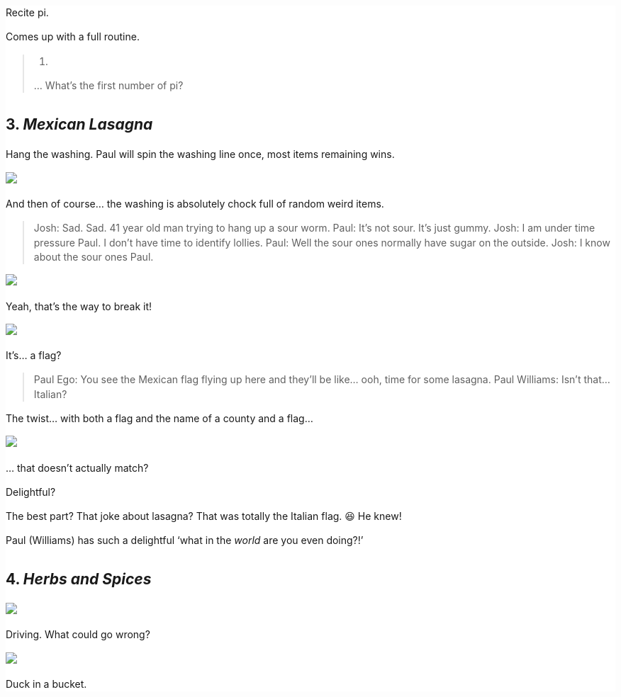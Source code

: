 Recite pi. 

Comes up with a full routine. 

> 1.
> …
> What’s the first number of pi? 

## 3. *Mexican Lasagna*

Hang the washing. Paul will spin the washing line once, most items remaining wins. 

![](/embeds/books/attachments/taskmaster-nz-3-37891f.png)

And then of course… the washing is absolutely chock full of random weird items. 

> Josh: Sad. Sad. 41 year old man trying to hang up a sour worm. 
> Paul: It’s not sour. It’s just gummy.
> Josh: I am under time pressure Paul. I don’t have time to identify lollies. 
> Paul: Well the sour ones normally have sugar on the outside. 
> Josh: I know about the sour ones Paul. 

![](/embeds/books/attachments/taskmaster-nz-3-f72c23.png)

Yeah, that’s the way to break it!

![](/embeds/books/attachments/taskmaster-nz-3-69ea8b.png)

It’s… a flag? 

> Paul Ego: You see the Mexican flag flying up here and they’ll be like… ooh, time for some lasagna. 
> Paul Williams: Isn’t that… Italian? 

The twist… with both a flag and the name of a county and a flag…

![](/embeds/books/attachments/taskmaster-nz-3-6c1747.png)

… that doesn’t actually match? 

Delightful?

The best part? That joke about lasagna? That was totally the Italian flag. 😆 He knew!

Paul (Williams) has such a delightful ‘what in the *world* are you even doing?!’

## 4. *Herbs and Spices*

![](/embeds/books/attachments/taskmaster-nz-3-b55ffc.png)

Driving. What could go wrong? 

![](/embeds/books/attachments/taskmaster-nz-3-e4299d.png)

Duck in a bucket. 
